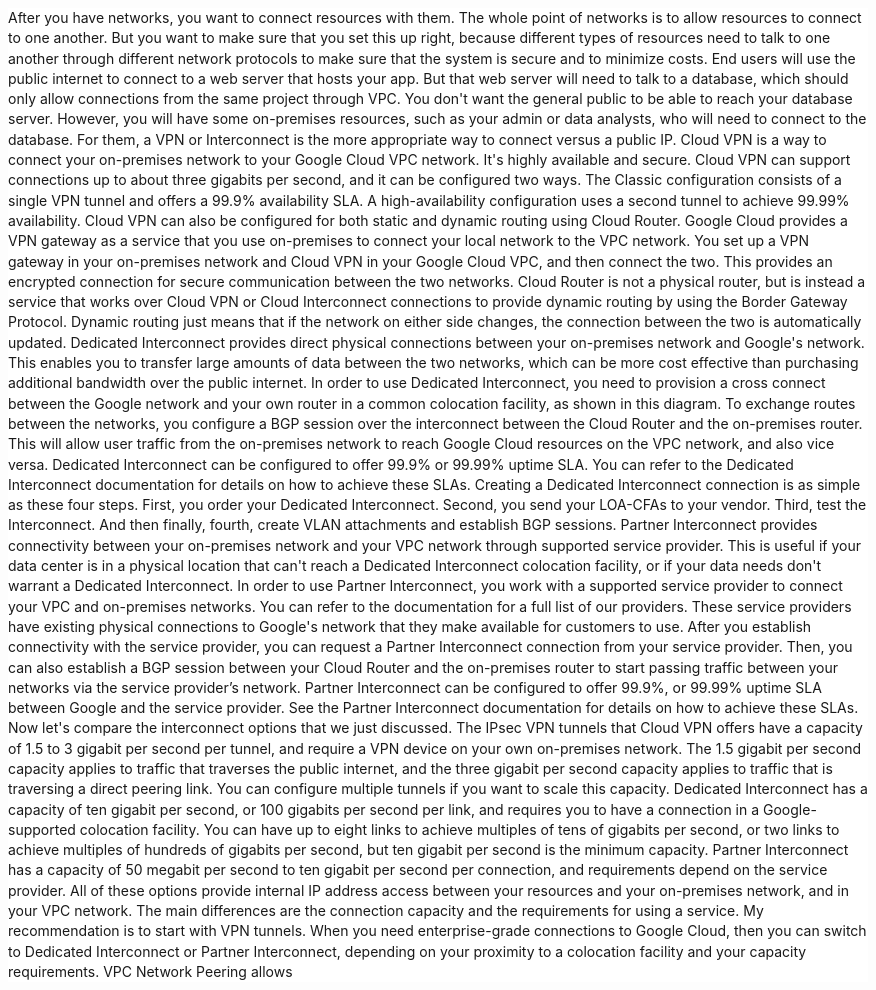 After you have networks, you want to connect resources with them. The whole point of networks is to allow resources to connect to one another. But you want to make sure that you set this up right, because different types of resources need to talk to one another through different network protocols to make sure that the system is secure and to minimize costs. End users will use the public internet to connect to a web server that hosts your app. But that web server will need to talk to a database, which should only allow connections from the same project through VPC. You don't want the general public to be able to reach your database server. However, you will have some on-premises resources, such as your admin or data analysts, who will need to connect to the database. For them, a VPN or Interconnect is the more appropriate way to connect versus a public IP. Cloud VPN is a way to connect your on-premises network to your Google Cloud VPC network. It's highly available and secure. Cloud VPN can support connections up to about three gigabits per second, and it can be configured two ways. The Classic configuration consists of a single VPN tunnel and offers a 99.9% availability SLA. A high-availability configuration uses a second tunnel to achieve 99.99% availability. Cloud VPN can also be configured for both static and dynamic routing using Cloud Router. Google Cloud provides a VPN gateway as a service that you use on-premises to connect your local network to the VPC network. You set up a VPN gateway in your on-premises network and Cloud VPN in your Google Cloud VPC, and then connect the two. This provides an encrypted connection for secure communication between the two networks. Cloud Router is not a physical router, but is instead a service that works over Cloud VPN or Cloud Interconnect connections to provide dynamic routing by using the Border Gateway Protocol. Dynamic routing just means that if the network on either side changes, the connection between the two is automatically updated. Dedicated Interconnect provides direct physical connections between your on-premises network and Google's network. This enables you to transfer large amounts of data between the two networks, which can be more cost effective than purchasing additional bandwidth over the public internet. In order to use Dedicated Interconnect, you need to provision a cross connect between the Google network and your own router in a common colocation facility, as shown in this diagram. To exchange routes between the networks, you configure a BGP session over the interconnect between the Cloud Router and the on-premises router. This will allow user traffic from the on-premises network to reach Google Cloud resources on the VPC network, and also vice versa. Dedicated Interconnect can be configured to offer 99.9% or 99.99% uptime SLA. You can refer to the Dedicated Interconnect documentation for details on how to achieve these SLAs. Creating a Dedicated Interconnect connection is as simple as these four steps. First, you order your Dedicated Interconnect. Second, you send your LOA-CFAs to your vendor. Third, test the Interconnect. And then finally, fourth, create VLAN attachments and establish BGP sessions. Partner Interconnect provides connectivity between your on-premises network and your VPC network through supported service provider. This is useful if your data center is in a physical location that can't reach a Dedicated Interconnect colocation facility, or if your data needs don't warrant a Dedicated Interconnect. In order to use Partner Interconnect, you work with a supported service provider to connect your VPC and on-premises networks. You can refer to the documentation for a full list of our providers. These service providers have existing physical connections to Google's network that they make available for customers to use. After you establish connectivity with the service provider, you can request a Partner Interconnect connection from your service provider. Then, you can also establish a BGP session between your Cloud Router and the on-premises router to start passing traffic between your networks via the service provider’s network. Partner Interconnect can be configured to offer 99.9%, or 99.99% uptime SLA between Google and the service provider. See the Partner Interconnect documentation for details on how to achieve these SLAs. Now let's compare the interconnect options that we just discussed. The IPsec VPN tunnels that Cloud VPN offers have a capacity of 1.5 to 3 gigabit per second per tunnel, and require a VPN device on your own on-premises network. The 1.5 gigabit per second capacity applies to traffic that traverses the public internet, and the three gigabit per second capacity applies to traffic that is traversing a direct peering link. You can configure multiple tunnels if you want to scale this capacity. Dedicated Interconnect has a capacity of ten gigabit per second, or 100 gigabits per second per link, and requires you to have a connection in a Google-supported colocation facility. You can have up to eight links to achieve multiples of tens of gigabits per second, or two links to achieve multiples of hundreds of gigabits per second, but ten gigabit per second is the minimum capacity. Partner Interconnect has a capacity of 50 megabit per second to ten gigabit per second per connection, and requirements depend on the service provider. All of these options provide internal IP address access between your resources and your on-premises network, and in your VPC network. The main differences are the connection capacity and the requirements for using a service. My recommendation is to start with VPN tunnels. When you need enterprise-grade connections to Google Cloud, then you can switch to Dedicated Interconnect or Partner Interconnect, depending on your proximity to a colocation facility and your capacity requirements. VPC Network Peering allows